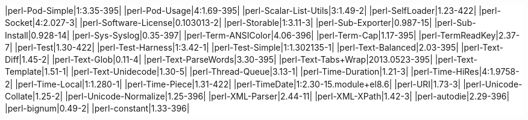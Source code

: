 |perl-Pod-Simple|1:3.35-395|
|perl-Pod-Usage|4:1.69-395|
|perl-Scalar-List-Utils|3:1.49-2|
|perl-SelfLoader|1.23-422|
|perl-Socket|4:2.027-3|
|perl-Software-License|0.103013-2|
|perl-Storable|1:3.11-3|
|perl-Sub-Exporter|0.987-15|
|perl-Sub-Install|0.928-14|
|perl-Sys-Syslog|0.35-397|
|perl-Term-ANSIColor|4.06-396|
|perl-Term-Cap|1.17-395|
|perl-TermReadKey|2.37-7|
|perl-Test|1.30-422|
|perl-Test-Harness|1:3.42-1|
|perl-Test-Simple|1:1.302135-1|
|perl-Text-Balanced|2.03-395|
|perl-Text-Diff|1.45-2|
|perl-Text-Glob|0.11-4|
|perl-Text-ParseWords|3.30-395|
|perl-Text-Tabs+Wrap|2013.0523-395|
|perl-Text-Template|1.51-1|
|perl-Text-Unidecode|1.30-5|
|perl-Thread-Queue|3.13-1|
|perl-Time-Duration|1.21-3|
|perl-Time-HiRes|4:1.9758-2|
|perl-Time-Local|1:1.280-1|
|perl-Time-Piece|1.31-422|
|perl-TimeDate|1:2.30-15.module+el8.6|
|perl-URI|1.73-3|
|perl-Unicode-Collate|1.25-2|
|perl-Unicode-Normalize|1.25-396|
|perl-XML-Parser|2.44-11|
|perl-XML-XPath|1.42-3|
|perl-autodie|2.29-396|
|perl-bignum|0.49-2|
|perl-constant|1.33-396|